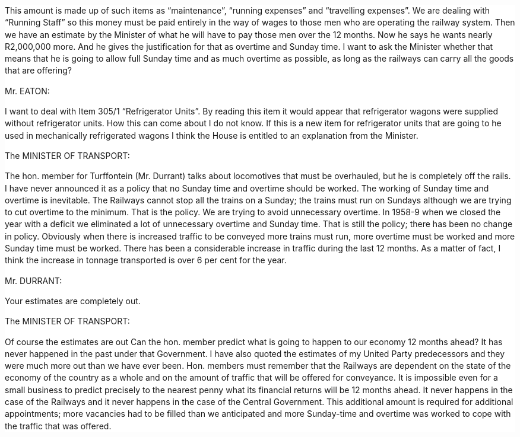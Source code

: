 <p>This amount is made up of such items as &#x201C;maintenance&#x201D;, &#x201C;running expenses&#x201D; and &#x201C;travelling expenses&#x201D;. We are dealing with &#x201C;Running Staff&#x201D; so this money must be paid entirely in the way of wages to those men who are operating the railway system. Then we have an estimate by the Minister of what he will have to pay those men over the 12 months. Now he says he wants nearly R2,000,000 more. And he gives the justification for that as overtime and Sunday time. I want to ask the Minister whether that means that he is going to allow full Sunday time and as much overtime as possible, as long as the railways can carry all the goods that are offering?</p>

</speech>

<speech by="#eaton">

<from>Mr. <person refersTo="hansard_za">EATON</person>:</from>

<p>I want to deal with Item 305/1 &#x201C;Refrigerator Units&#x201D;. By reading this item it would appear that refrigerator wagons were supplied without refrigerator units. How this can come about I do not know. If this is a new item for refrigerator units that are going to he used in mechanically refrigerated wagons I think the House is entitled to an explanation from the Minister.</p>

</speech>

<speech by="#minister_of_transport">

<from>The <person refersTo="hansard_za">MINISTER OF TRANSPORT</person>:</from>

<p>The hon. member for Turffontein (Mr. Durrant) talks about locomotives that must be overhauled, but he is completely off the rails. I have never announced it as a policy that no Sunday time and overtime should be worked. The working of Sunday time and overtime is inevitable. The Railways cannot stop all the trains on a Sunday; the trains must run on Sundays although we are trying to cut overtime to the minimum. That is the policy. We are trying to avoid unnecessary overtime. In 1958-9 when we closed the year with a deficit we eliminated a lot of unnecessary overtime and Sunday time. That is still the policy; there has been no change in policy. Obviously when there is increased traffic to be conveyed more trains must run, more overtime must be worked and more Sunday time must be worked. There has been a considerable increase in traffic during the last 12 months. As a matter of fact, I think the increase in tonnage transported is over 6 per cent for the year.</p>

</speech>

<speech by="#durrant">

<from>Mr. <person refersTo="hansard_za">DURRANT</person>:</from>

<p>Your estimates are completely out.</p>

</speech>

<speech by="#minister_of_transport">

<from>The <person refersTo="hansard_za">MINISTER OF TRANSPORT</person>:</from>

<p>Of course the estimates are out Can the hon. member predict what is going to happen to our economy 12 months ahead? It has never happened in the past under that Government. I have also quoted the estimates of my United Party predecessors and they were much more out than we have ever been. Hon. members must remember that the Railways are dependent on the state of the economy of the country as a whole and on the amount of traffic that will be offered for conveyance. It is impossible even for a small business to predict precisely to the nearest penny what its financial returns will be 12 months ahead. It never happens in the case of the Railways and it never happens in the case of the Central Government. This additional amount is required for additional appointments; more vacancies had to be filled than we anticipated and more Sunday-time and overtime was worked to cope with the traffic that was offered.</p>

